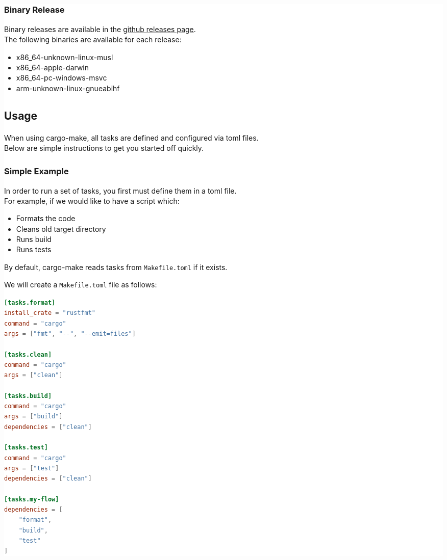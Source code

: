 <a name="installation-binary-release"></a>
### Binary Release
Binary releases are available in the [github releases page](https://github.com/sagiegurari/cargo-make/releases).<br>
The following binaries are available for each release:

* x86_64-unknown-linux-musl
* x86_64-apple-darwin
* x86_64-pc-windows-msvc
* arm-unknown-linux-gnueabihf

<a name="usage"></a>
## Usage
When using cargo-make, all tasks are defined and configured via toml files.<br>
Below are simple instructions to get you started off quickly.

<a name="usage-simple"></a>
### Simple Example
In order to run a set of tasks, you first must define them in a toml file.<br>
For example, if we would like to have a script which:

* Formats the code
* Cleans old target directory
* Runs build
* Runs tests

By default, cargo-make reads tasks from `Makefile.toml` if it exists.

We will create a `Makefile.toml` file as follows:

```toml
[tasks.format]
install_crate = "rustfmt"
command = "cargo"
args = ["fmt", "--", "--emit=files"]

[tasks.clean]
command = "cargo"
args = ["clean"]

[tasks.build]
command = "cargo"
args = ["build"]
dependencies = ["clean"]

[tasks.test]
command = "cargo"
args = ["test"]
dependencies = ["clean"]

[tasks.my-flow]
dependencies = [
    "format",
    "build",
    "test"
]
```
